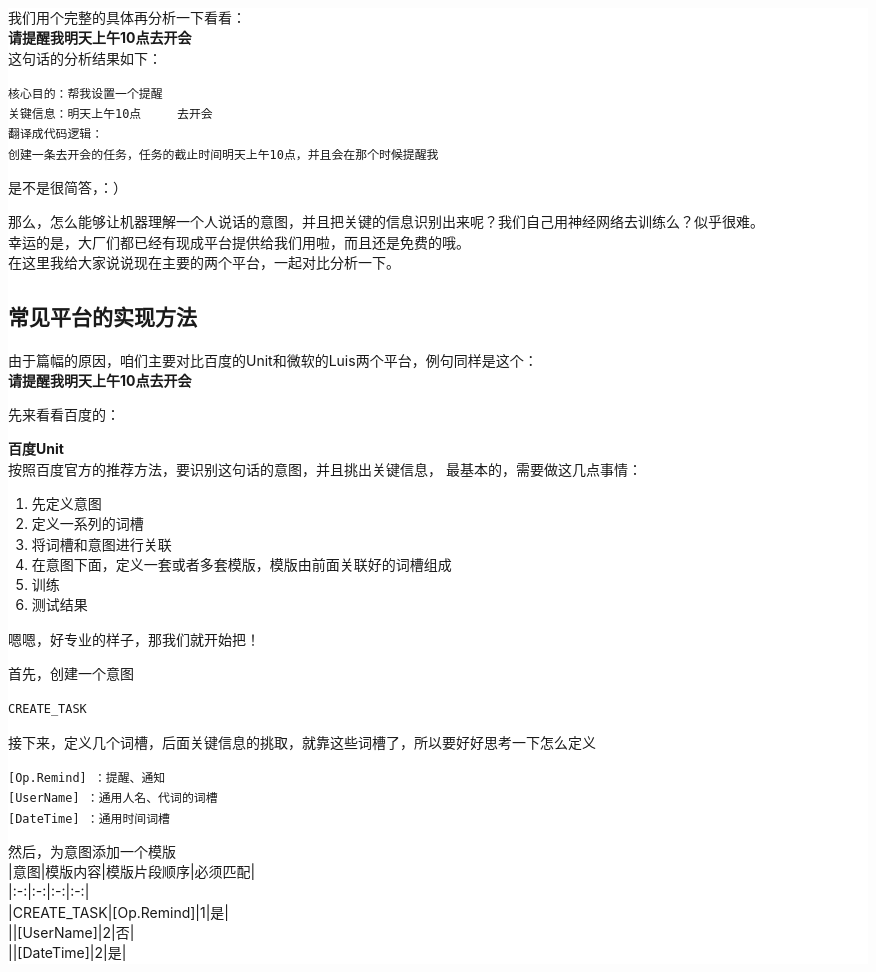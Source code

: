 我们用个完整的具体再分析一下看看：  
**请提醒我明天上午10点去开会**  
这句话的分析结果如下：

```bash
核心目的：帮我设置一个提醒
关键信息：明天上午10点     去开会
翻译成代码逻辑：  
创建一条去开会的任务，任务的截止时间明天上午10点，并且会在那个时候提醒我
```

是不是很简答，：）

那么，怎么能够让机器理解一个人说话的意图，并且把关键的信息识别出来呢？我们自己用神经网络去训练么？似乎很难。  
幸运的是，大厂们都已经有现成平台提供给我们用啦，而且还是免费的哦。  
在这里我给大家说说现在主要的两个平台，一起对比分析一下。

## 常见平台的实现方法

由于篇幅的原因，咱们主要对比百度的Unit和微软的Luis两个平台，例句同样是这个：  
**请提醒我明天上午10点去开会**

先来看看百度的：

**百度Unit**  
按照百度官方的推荐方法，要识别这句话的意图，并且挑出关键信息，
最基本的，需要做这几点事情：

1. 先定义意图
2. 定义一系列的词槽
3. 将词槽和意图进行关联
4. 在意图下面，定义一套或者多套模版，模版由前面关联好的词槽组成
5. 训练
6. 测试结果

嗯嗯，好专业的样子，那我们就开始把！

首先，创建一个意图

```bash
CREATE_TASK
```

接下来，定义几个词槽，后面关键信息的挑取，就靠这些词槽了，所以要好好思考一下怎么定义

```bash
[Op.Remind] ：提醒、通知
[UserName] ：通用人名、代词的词槽
[DateTime] ：通用时间词槽
```

然后，为意图添加一个模版  
|意图|模版内容|模版片段顺序|必须匹配|  
|:-:|:-:|:-:|:-:|  
|CREATE_TASK|[Op.Remind]|1|是|  
||[UserName]|2|否|  
||[DateTime]|2|是|  

